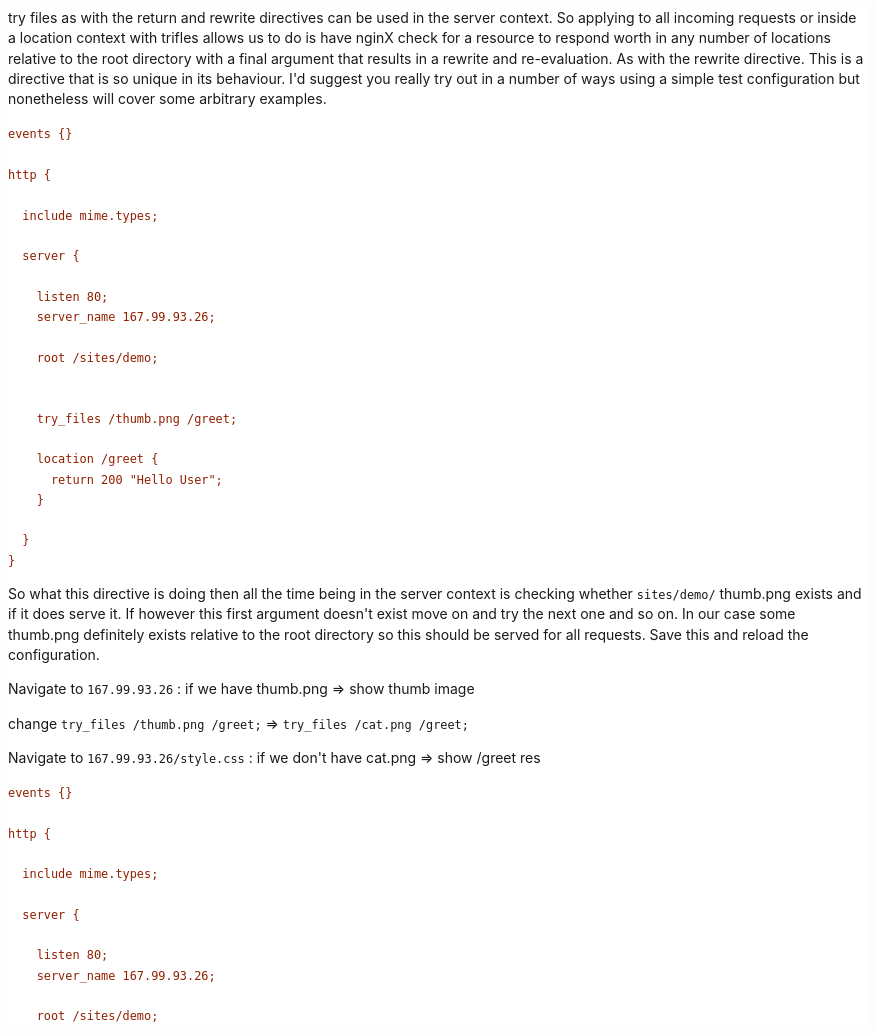 

try files as with the return and rewrite directives can be used in the server context.
So applying to all incoming requests or inside a location context with trifles allows us to do is have nginX check for a resource to respond worth in any number of locations relative to the root directory with a final argument that results in a rewrite and re-evaluation.
As with the rewrite directive.
This is a directive that is so unique in its behaviour.
I'd suggest you really try out in a number of ways using a simple test configuration but nonetheless will cover some arbitrary examples.



```ini
events {}

http {

  include mime.types;

  server {

    listen 80;
    server_name 167.99.93.26;

    root /sites/demo;


    try_files /thumb.png /greet;

    location /greet {
      return 200 "Hello User";
    }

  }
}

```



So what this directive is doing then all the time being in the server context is checking whether `sites/demo/` thumb.png exists and if it does serve it.
If however this first argument doesn't exist move on and try the next one and so on.
In our case some thumb.png definitely exists relative to the root directory so this should be served
for all requests.
Save this and reload the configuration.

Navigate to `167.99.93.26` : if we have thumb.png => show thumb image

change `try_files /thumb.png /greet;` => `try_files /cat.png /greet;`

Navigate to `167.99.93.26/style.css` : if we don't have cat.png => show /greet res

```ini
events {}

http {

  include mime.types;

  server {

    listen 80;
    server_name 167.99.93.26;

    root /sites/demo;


```